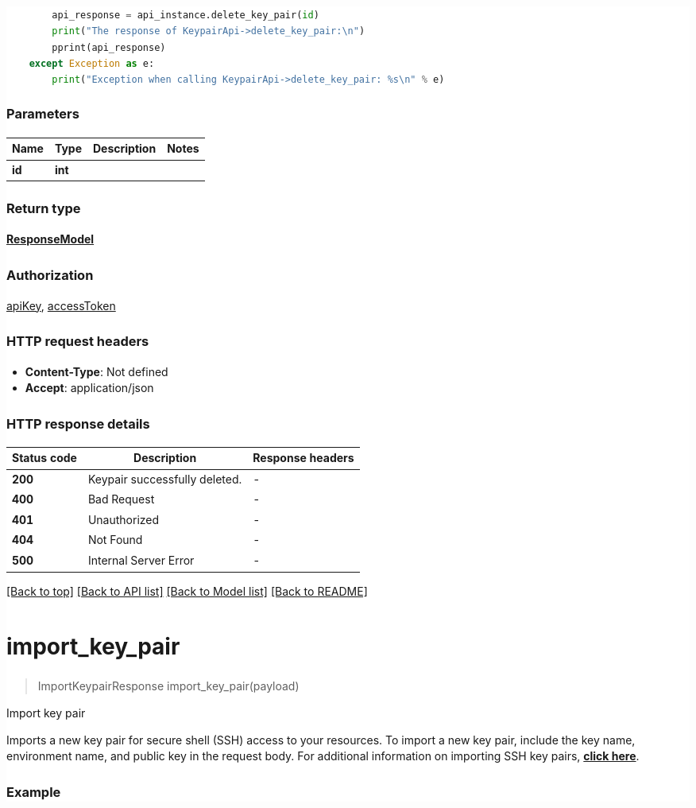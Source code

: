 ```python
        api_response = api_instance.delete_key_pair(id)
        print("The response of KeypairApi->delete_key_pair:\n")
        pprint(api_response)
    except Exception as e:
        print("Exception when calling KeypairApi->delete_key_pair: %s\n" % e)
```



### Parameters


Name | Type | Description  | Notes
------------- | ------------- | ------------- | -------------
 **id** | **int**|  | 

### Return type

[**ResponseModel**](ResponseModel.md)

### Authorization

[apiKey](../README.md#apiKey), [accessToken](../README.md#accessToken)

### HTTP request headers

 - **Content-Type**: Not defined
 - **Accept**: application/json

### HTTP response details

| Status code | Description | Response headers |
|-------------|-------------|------------------|
**200** | Keypair successfully deleted. |  -  |
**400** | Bad Request |  -  |
**401** | Unauthorized |  -  |
**404** | Not Found |  -  |
**500** | Internal Server Error |  -  |

[[Back to top]](#) [[Back to API list]](../README.md#documentation-for-api-endpoints) [[Back to Model list]](../README.md#documentation-for-models) [[Back to README]](../README.md)

# **import_key_pair**
> ImportKeypairResponse import_key_pair(payload)

Import key pair

Imports a new key pair for secure shell (SSH) access to your resources. To import a new key pair, include the key name, environment name, and public key in the request body. For additional information on importing SSH key pairs, [**click here**](https://infrahub-doc.nexgencloud.com/docs/getting-started/create-keypair#importing-an-ssh-key).

### Example
